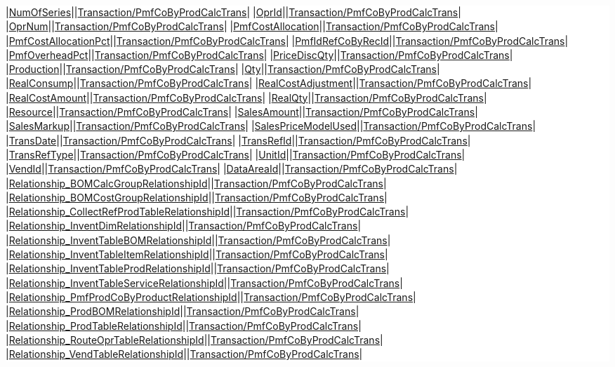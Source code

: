 |[NumOfSeries](#NumOfSeries)||<a href="PmfCoByProdCalcTrans.md" target="_blank">Transaction/PmfCoByProdCalcTrans</a>|
|[OprId](#OprId)||<a href="PmfCoByProdCalcTrans.md" target="_blank">Transaction/PmfCoByProdCalcTrans</a>|
|[OprNum](#OprNum)||<a href="PmfCoByProdCalcTrans.md" target="_blank">Transaction/PmfCoByProdCalcTrans</a>|
|[PmfCostAllocation](#PmfCostAllocation)||<a href="PmfCoByProdCalcTrans.md" target="_blank">Transaction/PmfCoByProdCalcTrans</a>|
|[PmfCostAllocationPct](#PmfCostAllocationPct)||<a href="PmfCoByProdCalcTrans.md" target="_blank">Transaction/PmfCoByProdCalcTrans</a>|
|[PmfIdRefCoByRecId](#PmfIdRefCoByRecId)||<a href="PmfCoByProdCalcTrans.md" target="_blank">Transaction/PmfCoByProdCalcTrans</a>|
|[PmfOverheadPct](#PmfOverheadPct)||<a href="PmfCoByProdCalcTrans.md" target="_blank">Transaction/PmfCoByProdCalcTrans</a>|
|[PriceDiscQty](#PriceDiscQty)||<a href="PmfCoByProdCalcTrans.md" target="_blank">Transaction/PmfCoByProdCalcTrans</a>|
|[Production](#Production)||<a href="PmfCoByProdCalcTrans.md" target="_blank">Transaction/PmfCoByProdCalcTrans</a>|
|[Qty](#Qty)||<a href="PmfCoByProdCalcTrans.md" target="_blank">Transaction/PmfCoByProdCalcTrans</a>|
|[RealConsump](#RealConsump)||<a href="PmfCoByProdCalcTrans.md" target="_blank">Transaction/PmfCoByProdCalcTrans</a>|
|[RealCostAdjustment](#RealCostAdjustment)||<a href="PmfCoByProdCalcTrans.md" target="_blank">Transaction/PmfCoByProdCalcTrans</a>|
|[RealCostAmount](#RealCostAmount)||<a href="PmfCoByProdCalcTrans.md" target="_blank">Transaction/PmfCoByProdCalcTrans</a>|
|[RealQty](#RealQty)||<a href="PmfCoByProdCalcTrans.md" target="_blank">Transaction/PmfCoByProdCalcTrans</a>|
|[Resource](#Resource)||<a href="PmfCoByProdCalcTrans.md" target="_blank">Transaction/PmfCoByProdCalcTrans</a>|
|[SalesAmount](#SalesAmount)||<a href="PmfCoByProdCalcTrans.md" target="_blank">Transaction/PmfCoByProdCalcTrans</a>|
|[SalesMarkup](#SalesMarkup)||<a href="PmfCoByProdCalcTrans.md" target="_blank">Transaction/PmfCoByProdCalcTrans</a>|
|[SalesPriceModelUsed](#SalesPriceModelUsed)||<a href="PmfCoByProdCalcTrans.md" target="_blank">Transaction/PmfCoByProdCalcTrans</a>|
|[TransDate](#TransDate)||<a href="PmfCoByProdCalcTrans.md" target="_blank">Transaction/PmfCoByProdCalcTrans</a>|
|[TransRefId](#TransRefId)||<a href="PmfCoByProdCalcTrans.md" target="_blank">Transaction/PmfCoByProdCalcTrans</a>|
|[TransRefType](#TransRefType)||<a href="PmfCoByProdCalcTrans.md" target="_blank">Transaction/PmfCoByProdCalcTrans</a>|
|[UnitId](#UnitId)||<a href="PmfCoByProdCalcTrans.md" target="_blank">Transaction/PmfCoByProdCalcTrans</a>|
|[VendId](#VendId)||<a href="PmfCoByProdCalcTrans.md" target="_blank">Transaction/PmfCoByProdCalcTrans</a>|
|[DataAreaId](#DataAreaId)||<a href="PmfCoByProdCalcTrans.md" target="_blank">Transaction/PmfCoByProdCalcTrans</a>|
|[Relationship_BOMCalcGroupRelationshipId](#Relationship_BOMCalcGroupRelationshipId)||<a href="PmfCoByProdCalcTrans.md" target="_blank">Transaction/PmfCoByProdCalcTrans</a>|
|[Relationship_BOMCostGroupRelationshipId](#Relationship_BOMCostGroupRelationshipId)||<a href="PmfCoByProdCalcTrans.md" target="_blank">Transaction/PmfCoByProdCalcTrans</a>|
|[Relationship_CollectRefProdTableRelationshipId](#Relationship_CollectRefProdTableRelationshipId)||<a href="PmfCoByProdCalcTrans.md" target="_blank">Transaction/PmfCoByProdCalcTrans</a>|
|[Relationship_InventDimRelationshipId](#Relationship_InventDimRelationshipId)||<a href="PmfCoByProdCalcTrans.md" target="_blank">Transaction/PmfCoByProdCalcTrans</a>|
|[Relationship_InventTableBOMRelationshipId](#Relationship_InventTableBOMRelationshipId)||<a href="PmfCoByProdCalcTrans.md" target="_blank">Transaction/PmfCoByProdCalcTrans</a>|
|[Relationship_InventTableItemRelationshipId](#Relationship_InventTableItemRelationshipId)||<a href="PmfCoByProdCalcTrans.md" target="_blank">Transaction/PmfCoByProdCalcTrans</a>|
|[Relationship_InventTableProdRelationshipId](#Relationship_InventTableProdRelationshipId)||<a href="PmfCoByProdCalcTrans.md" target="_blank">Transaction/PmfCoByProdCalcTrans</a>|
|[Relationship_InventTableServiceRelationshipId](#Relationship_InventTableServiceRelationshipId)||<a href="PmfCoByProdCalcTrans.md" target="_blank">Transaction/PmfCoByProdCalcTrans</a>|
|[Relationship_PmfProdCoByProductRelationshipId](#Relationship_PmfProdCoByProductRelationshipId)||<a href="PmfCoByProdCalcTrans.md" target="_blank">Transaction/PmfCoByProdCalcTrans</a>|
|[Relationship_ProdBOMRelationshipId](#Relationship_ProdBOMRelationshipId)||<a href="PmfCoByProdCalcTrans.md" target="_blank">Transaction/PmfCoByProdCalcTrans</a>|
|[Relationship_ProdTableRelationshipId](#Relationship_ProdTableRelationshipId)||<a href="PmfCoByProdCalcTrans.md" target="_blank">Transaction/PmfCoByProdCalcTrans</a>|
|[Relationship_RouteOprTableRelationshipId](#Relationship_RouteOprTableRelationshipId)||<a href="PmfCoByProdCalcTrans.md" target="_blank">Transaction/PmfCoByProdCalcTrans</a>|
|[Relationship_VendTableRelationshipId](#Relationship_VendTableRelationshipId)||<a href="PmfCoByProdCalcTrans.md" target="_blank">Transaction/PmfCoByProdCalcTrans</a>|